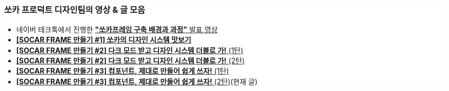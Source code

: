 ### 쏘카 프로덕트 디자인팀의 영상 & 글 모음
- 네이버 테크톡에서 진행한 [**"쏘카프레임 구축 배경과 과정"** 발표 영상](https://tv.naver.com/v/15842187)
- [**[SOCAR FRAME 만들기 #1] 쏘카의 디자인 시스템 맛보기**](https://tech.socarcorp.kr/design/2020/06/23/socar-design-system-01.html)
- [**[SOCAR FRAME 만들기 #2] 다크 모드 받고 디자인 시스템 더블로 가!** (1탄)](https://tech.socarcorp.kr/design/2020/07/10/dark-mode-01.html)
- [**[SOCAR FRAME 만들기 #2] 다크 모드 받고 디자인 시스템 더블로 가!** (2탄)](https://tech.socarcorp.kr/design/2020/07/22/dark-mode-02.html)
- [**[SOCAR FRAME 만들기 #3] 컴포넌트, 제대로 만들어 쉽게 쓰자!** (1탄)](https://tech.socarcorp.kr/design/2020/07/31/component-01.html)
- [**[SOCAR FRAME 만들기 #3] 컴포넌트, 제대로 만들어 쉽게 쓰자!** (2탄)](https://tech.socarcorp.kr/design/2020/09/08/component-02.html)(현재 글)

